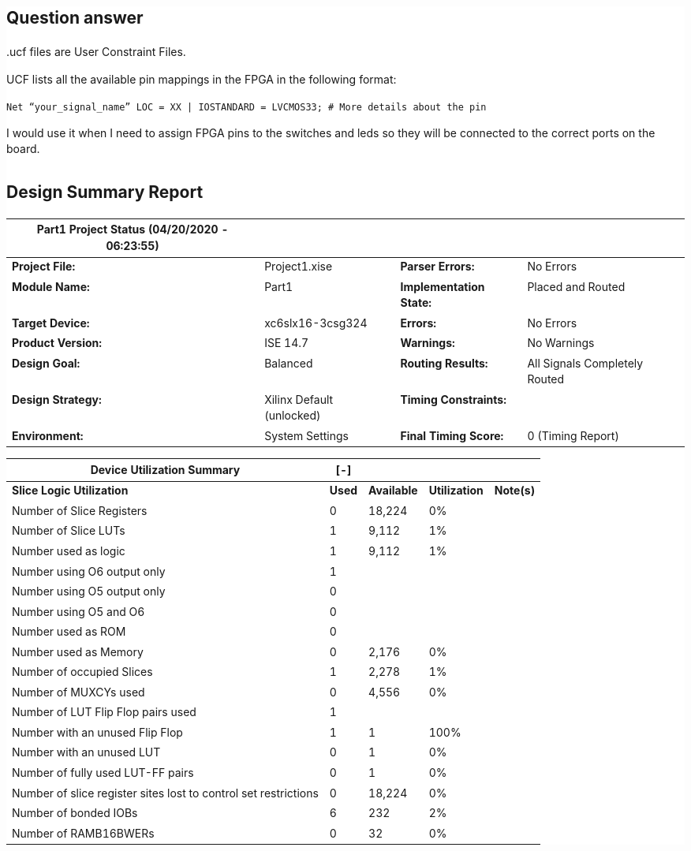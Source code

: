

## Question answer	

.ucf files are User Constraint Files.

UCF lists all the available pin mappings in the FPGA in the following format: 

`Net “your_signal_name” LOC = XX | IOSTANDARD = LVCMOS33; # More details about the pin `

I would use it when I need to assign FPGA pins to the switches and leds so they will be connected to the correct ports on the board. 



## Design Summary Report

| **Part1 Project Status (04/20/2020 - 06:23:55)** |                           |                           |                               |
| ------------------------------------------------ | ------------------------- | ------------------------- | ----------------------------- |
| **Project File:**                                | Project1.xise             | **Parser Errors:**        | No Errors                     |
| **Module Name:**                                 | Part1                     | **Implementation State:** | Placed and Routed             |
| **Target Device:**                               | xc6slx16-3csg324          | **Errors:**               | No Errors                     |
| **Product Version:**                             | ISE 14.7                  | **Warnings:**             | No Warnings                   |
| **Design Goal:**                                 | Balanced                  | **Routing Results:**      | All Signals Completely Routed |
| **Design Strategy:**                             | Xilinx Default (unlocked) | **Timing Constraints:**   |                               |
| **Environment:**                                 | System Settings           | **Final Timing Score:**   | 0  (Timing Report)            |

 

| **Device Utilization Summary**                               | **[-]**  |               |                 |             |
| ------------------------------------------------------------ | -------- | ------------- | --------------- | ----------- |
| **Slice Logic Utilization**                                  | **Used** | **Available** | **Utilization** | **Note(s)** |
| Number of Slice Registers                                    | 0        | 18,224        | 0%              |             |
| Number of Slice LUTs                                         | 1        | 9,112         | 1%              |             |
| Number used as logic                                         | 1        | 9,112         | 1%              |             |
| Number using O6 output only                                  | 1        |               |                 |             |
| Number using O5 output only                                  | 0        |               |                 |             |
| Number using O5 and O6                                       | 0        |               |                 |             |
| Number used as ROM                                           | 0        |               |                 |             |
| Number used as Memory                                        | 0        | 2,176         | 0%              |             |
| Number of occupied Slices                                    | 1        | 2,278         | 1%              |             |
| Number of MUXCYs used                                        | 0        | 4,556         | 0%              |             |
| Number of LUT Flip Flop pairs used                           | 1        |               |                 |             |
| Number with an unused Flip Flop                              | 1        | 1             | 100%            |             |
| Number with an unused LUT                                    | 0        | 1             | 0%              |             |
| Number of fully used LUT-FF pairs                            | 0        | 1             | 0%              |             |
| Number of slice register sites lost     to control set restrictions | 0        | 18,224        | 0%              |             |
| Number of bonded IOBs                                        | 6        | 232           | 2%              |             |
| Number of RAMB16BWERs                                        | 0        | 32            | 0%              |             |